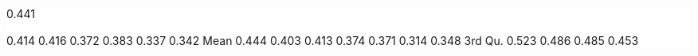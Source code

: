 0.441
</td>
<td style="text-align:left;">
0.414
</td>
<td style="text-align:left;">
0.416
</td>
<td style="text-align:left;">
0.372
</td>
<td style="text-align:left;">
0.383
</td>
<td style="text-align:left;">
0.337
</td>
<td style="text-align:left;">
0.342
</td>
</tr>
<tr>
<td style="text-align:left;">
Mean
</td>
<td style="text-align:left;">
0.444
</td>
<td style="text-align:left;">
0.403
</td>
<td style="text-align:left;">
0.413
</td>
<td style="text-align:left;">
0.374
</td>
<td style="text-align:left;">
0.371
</td>
<td style="text-align:left;">
0.314
</td>
<td style="text-align:left;">
0.348
</td>
</tr>
<tr>
<td style="text-align:left;">
3rd Qu.
</td>
<td style="text-align:left;">
0.523
</td>
<td style="text-align:left;">
0.486
</td>
<td style="text-align:left;">
0.485
</td>
<td style="text-align:left;">
0.453
</td>
<td style="text-align:left;">